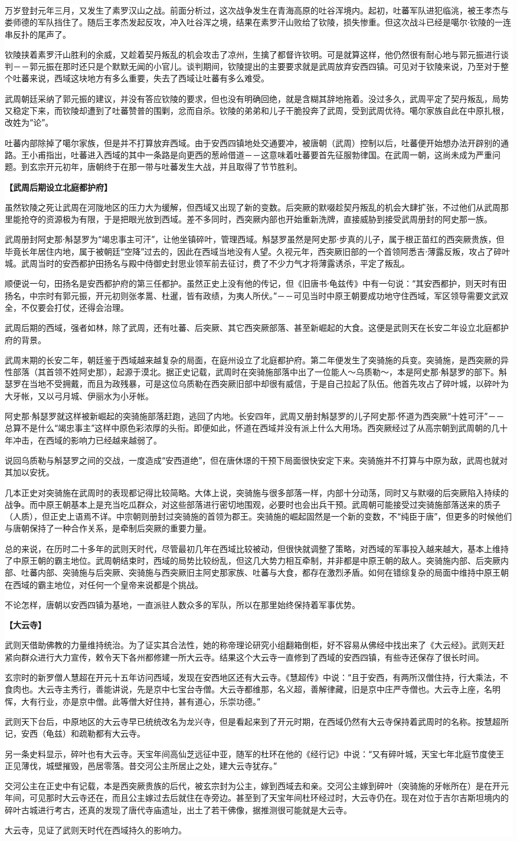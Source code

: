 万岁登封元年三月，又发生了素罗汉山之战。前面分析过，这次战争发生在青海高原的吐谷浑境内。起初，吐蕃军队进犯临洮，被王孝杰与娄师德的军队挡住了。随后王孝杰发起反攻，冲入吐谷浑之境，结果在素罗汗山败给了钦陵，损失惨重。但这次战斗已经是噶尔·钦陵的一连串反扑的尾声了。

钦陵挟着素罗汗山胜利的余威，又趁着契丹叛乱的机会攻击了凉州，生擒了都督许钦明。可是就算这样，他仍然很有耐心地与郭元振进行谈判－－郭元振在那时还只是个默默无闻的小官儿。谈判期间，钦陵提出的主要要求就是武周放弃安西四镇。可见对于钦陵来说，乃至对于整个吐蕃来说，西域这块地方有多么重要，失去了西域让吐蕃有多么难受。

武周朝廷采纳了郭元振的建议，并没有答应钦陵的要求，但也没有明确回绝，就是含糊其辞地拖着。没过多久，武周平定了契丹叛乱，局势又稳定下来，而钦陵却遭到了吐蕃赞普的围剿，忿而自杀。钦陵的弟弟和儿子干脆投奔了武周，受到武周优待。噶尔家族自此在中原扎根，改姓为“论”。

吐蕃内部除掉了噶尔家族，但是并不打算放弃西域。由于安西四镇地处交通要冲，被唐朝（武周）控制以后，吐蕃便开始想办法开辟别的通路。王小甫指出，吐蕃进入西域的其中一条路是向更西的葱岭借道－－这意味着吐蕃要首先征服勃律国。在武周一朝，这尚未成为严重问题。到玄宗开元初年，唐朝终于在那一带与吐蕃发生大战，并且取得了节节胜利。

**【武周后期设立北庭都护府】**

虽然钦陵之死让武周在河陇地区的压力大为缓解，但西域又出现了新的变数。后突厥的默啜趁契丹叛乱的机会大肆扩张，不过他们从武周那里能抢夺的资源极为有限，于是把眼光放到西域。差不多同时，西突厥内部也开始重新洗牌，直接威胁到接受武周册封的阿史那一族。

武周册封阿史那·斛瑟罗为“竭忠事主可汗”，让他坐镇碎叶，管理西域。斛瑟罗虽然是阿史那·步真的儿子，属于根正苗红的西突厥贵族，但毕竟长年居住内地，属于被朝廷“空降”过去的，因此在西域当地没有人望。久视元年，西突厥旧部的一个首领阿悉吉·薄露反叛，攻占了碎叶城。武周当时的安西都护田扬名与殿中侍御史封思业领军前去征讨，费了不少力气才将薄露诱杀，平定了叛乱。

顺便说一句，田扬名是安西都护府的第三任都护。虽然正史上没有他的传记，但《旧唐书·龟兹传》中有一句说：“其安西都护，则天时有田扬名，中宗时有郭元振，开元初则张孝暠、杜暹，皆有政绩，为夷人所伏。”－－可见当时中原王朝要成功地守住西域，军区领导需要文武双全，不仅要会打仗，还得会治理。

武周后期的西域，强者如林，除了武周，还有吐蕃、后突厥、其它西突厥部落、甚至新崛起的大食。这便是武则天在长安二年设立北庭都护府的背景。

武周末期的长安二年，朝廷鉴于西域越来越复杂的局面，在庭州设立了北庭都护府。第二年便发生了突骑施的兵变。突骑施，是西突厥的异性部落（其首领不姓阿史那），起源于漠北。据正史记载，武周时在突骑施部落中出了一位能人～乌质勒～，本是阿史那·斛瑟罗的部下。斛瑟罗在当地不受拥戴，而且为政残暴，可是这位乌质勒在西突厥旧部中却很有威信，于是自己拉起了队伍。他首先攻占了碎叶城，以碎叶为大牙帐，又以弓月城、伊丽水为小牙帐。

阿史那·斛瑟罗就这样被新崛起的突骑施部落赶跑，逃回了内地。长安四年，武周又册封斛瑟罗的儿子阿史那·怀道为西突厥“十姓可汗”－－总算不是什么“竭忠事主”这样中原色彩浓厚的头衔。即便如此，怀道在西域并没有派上什么大用场。西突厥经过了从高宗朝到武周朝的几十年冲击，在西域的影响力已经越来越弱了。

说回乌质勒与斛瑟罗之间的交战，一度造成“安西道绝”，但在唐休璟的干预下局面很快安定下来。突骑施并不打算与中原为敌，武周也就对其加以安抚。

几本正史对突骑施在武周时的表现都记得比较简略。大体上说，突骑施与很多部落一样，内部十分动荡，同时又与默啜的后突厥陷入持续的战争。而中原王朝基本上是充当吃瓜群众，对这些部落进行密切地围观，必要时也会出兵干预。武周朝可能接受过突骑施部落送来的质子（人质），但正史上语焉不详。中宗朝则册封过突骑施的首领为郡王。突骑施的崛起固然是一个新的变数，不“纯臣于唐”，但更多的时候他们与唐朝保持了一种合作关系，是牵制后突厥的重要力量。

总的来说，在历时二十多年的武则天时代，尽管最初几年在西域比较被动，但很快就调整了策略，对西域的军事投入越来越大，基本上维持了中原王朝的霸主地位。武周朝结束时，西域的局势比较纷乱，但这几大势力相互牵制，并非都是中原王朝的敌人。突骑施内部、后突厥内部、吐蕃内部、突骑施与后突厥、突骑施与西突厥旧主阿史那家族、吐蕃与大食，都存在激烈矛盾。如何在错综复杂的局面中维持中原王朝在西域的霸主地位，对任何一个皇帝来说都是个挑战。

不论怎样，唐朝以安西四镇为基地，一直派驻人数众多的军队，所以在那里始终保持着军事优势。

**【大云寺】**

武则天借助佛教的力量维持统治。为了证实其合法性，她的称帝理论研究小组翻箱倒柜，好不容易从佛经中找出来了《大云经》。武则天赶紧向群众进行大力宣传，敕令天下各州都修建一所大云寺。结果这个大云寺一直修到了西域的安西四镇，有些寺还保存了很长时间。

玄宗时的新罗僧人慧超在开元十五年访问西域，发现在安西地区还有大云寺。《慧超传》中说：“且于安西，有两所汉僧住持，行大乘法，不食肉也。大云寺主秀行，善能讲说，先是京中七宝台寺僧。大云寺都维那，名义超，善解律藏，旧是京中庄严寺僧也。大云寺上座，名明恽，大有行业，亦是京中僧。此等僧大好住持，甚有道心，乐崇功德。”

武则天下台后，中原地区的大云寺早已统统改名为龙兴寺，但是看起来到了开元时期，在西域仍然有大云寺保持着武周时的名称。按慧超所记，安西（龟兹）和疏勒都有大云寺。

另一条史料显示，碎叶也有大云寺。天宝年间高仙芝远征中亚，随军的杜环在他的《经行记》中说：“又有碎叶城，天宝七年北庭节度使王正见薄伐，城壁摧毁，邑居零落。昔交河公主所居止之处，建大云寺犹存。”

交河公主在正史中有记载，本是西突厥贵族的后代，被玄宗封为公主，嫁到西域去和亲。交河公主嫁到碎叶（突骑施的牙帐所在）是在开元年间，可见那时大云寺还在，而且公主嫁过去后就住在寺旁边。甚至到了天宝年间杜环经过时，大云寺仍在。现在对位于吉尔吉斯坦境内的碎叶古城进行考古，还真的发现了唐代寺庙遗址，出土了若干佛像，据推测很可能就是大云寺。

大云寺，见证了武则天时代在西域持久的影响力。